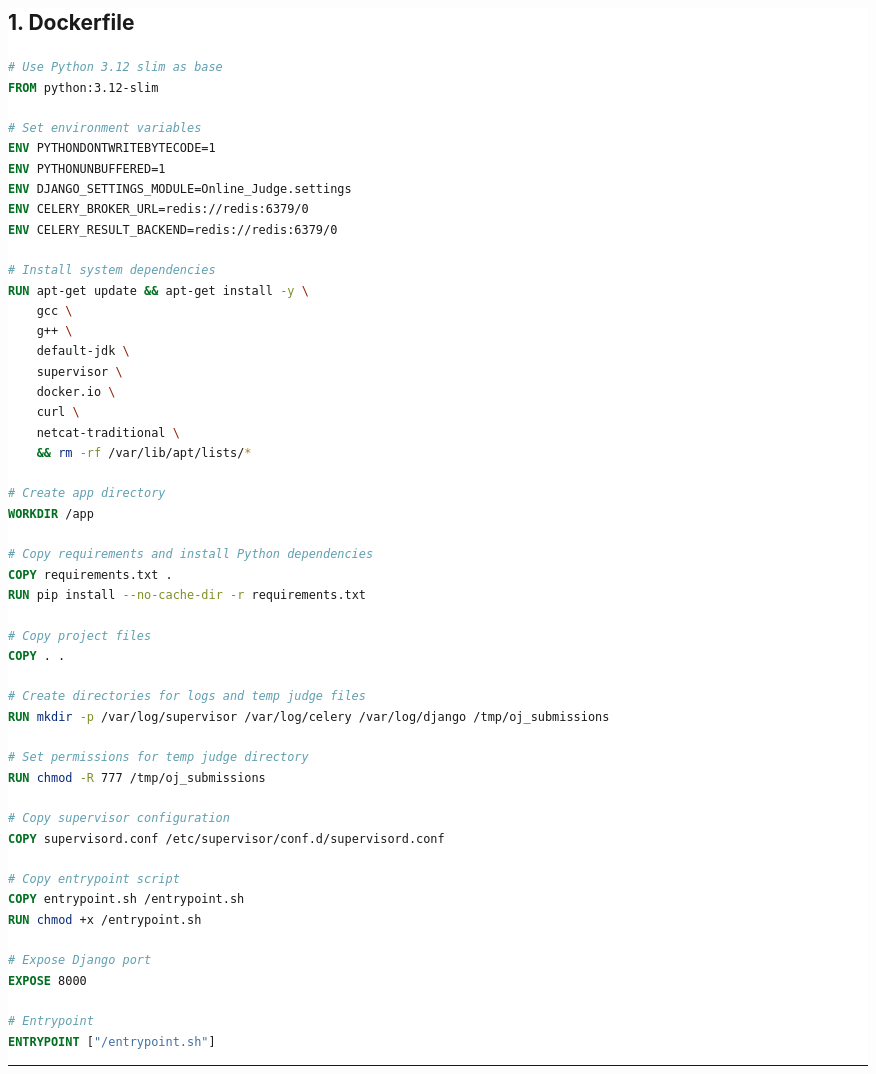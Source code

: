 
## 1. Dockerfile

```Dockerfile
# Use Python 3.12 slim as base
FROM python:3.12-slim

# Set environment variables
ENV PYTHONDONTWRITEBYTECODE=1
ENV PYTHONUNBUFFERED=1
ENV DJANGO_SETTINGS_MODULE=Online_Judge.settings
ENV CELERY_BROKER_URL=redis://redis:6379/0
ENV CELERY_RESULT_BACKEND=redis://redis:6379/0

# Install system dependencies
RUN apt-get update && apt-get install -y \
    gcc \
    g++ \
    default-jdk \
    supervisor \
    docker.io \
    curl \
    netcat-traditional \
    && rm -rf /var/lib/apt/lists/*

# Create app directory
WORKDIR /app

# Copy requirements and install Python dependencies
COPY requirements.txt .
RUN pip install --no-cache-dir -r requirements.txt

# Copy project files
COPY . .

# Create directories for logs and temp judge files
RUN mkdir -p /var/log/supervisor /var/log/celery /var/log/django /tmp/oj_submissions

# Set permissions for temp judge directory
RUN chmod -R 777 /tmp/oj_submissions

# Copy supervisor configuration
COPY supervisord.conf /etc/supervisor/conf.d/supervisord.conf

# Copy entrypoint script
COPY entrypoint.sh /entrypoint.sh
RUN chmod +x /entrypoint.sh

# Expose Django port
EXPOSE 8000

# Entrypoint
ENTRYPOINT ["/entrypoint.sh"]
```

---
